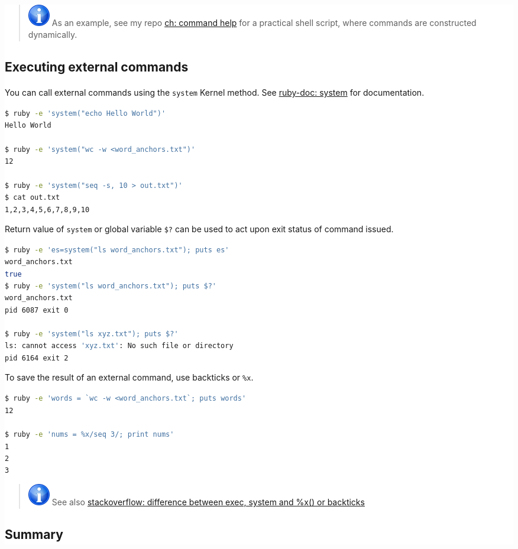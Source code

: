 >![info](images/info.svg) As an example, see my repo [ch: command help](https://github.com/learnbyexample/command_help/blob/master/ch) for a practical shell script, where commands are constructed dynamically.

## Executing external commands

You can call external commands using the `system` Kernel method. See [ruby-doc: system](https://ruby-doc.org/core-2.7.1/Kernel.html#method-i-system) for documentation.

```bash
$ ruby -e 'system("echo Hello World")'
Hello World

$ ruby -e 'system("wc -w <word_anchors.txt")'
12

$ ruby -e 'system("seq -s, 10 > out.txt")'
$ cat out.txt
1,2,3,4,5,6,7,8,9,10
```

Return value of `system` or global variable `$?` can be used to act upon exit status of command issued.

```bash
$ ruby -e 'es=system("ls word_anchors.txt"); puts es'
word_anchors.txt
true
$ ruby -e 'system("ls word_anchors.txt"); puts $?'
word_anchors.txt
pid 6087 exit 0

$ ruby -e 'system("ls xyz.txt"); puts $?'
ls: cannot access 'xyz.txt': No such file or directory
pid 6164 exit 2
```

To save the result of an external command, use backticks or `%x`.

```bash
$ ruby -e 'words = `wc -w <word_anchors.txt`; puts words'
12

$ ruby -e 'nums = %x/seq 3/; print nums'
1
2
3
```

>![info](images/info.svg) See also [stackoverflow: difference between exec, system and %x() or backticks](https://stackoverflow.com/questions/6338908/ruby-difference-between-exec-system-and-x-or-backticks)

## Summary
